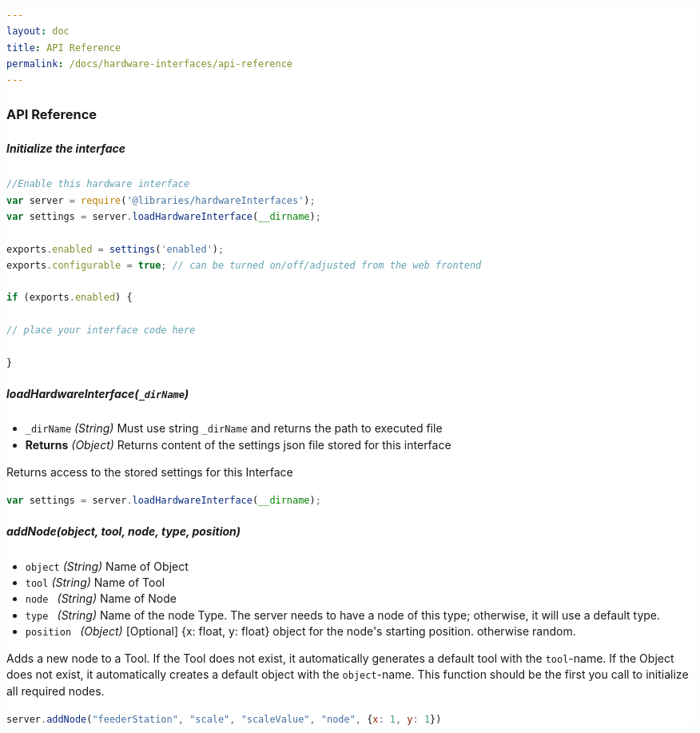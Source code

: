 ```yaml
---
layout: doc
title: API Reference
permalink: /docs/hardware-interfaces/api-reference
---
```


<a name="interfaceApi"></a>
### API Reference

##### Initialize the interface

```js
//Enable this hardware interface
var server = require('@libraries/hardwareInterfaces');
var settings = server.loadHardwareInterface(__dirname);

exports.enabled = settings('enabled');
exports.configurable = true; // can be turned on/off/adjusted from the web frontend

if (exports.enabled) {

// place your interface code here

}

```

##### loadHardwareInterface(`_dirName`)
- `_dirName` _(String)_ Must use string `_dirName` and returns the path to executed file
- **Returns** _(Object)_ Returns content of the settings json file stored for this interface

Returns access to the stored settings for this Interface

```javascript
var settings = server.loadHardwareInterface(__dirname);
```

##### addNode(object, tool, node, type, position) 
- `object` _(String)_ Name of Object
- `tool` _(String)_ Name of Tool
- `node ` _(String)_ Name of Node
- `type ` _(String)_ Name of the node Type. The server needs to have a node of this type; otherwise, it will use a default type.
- `position ` _(Object)_ [Optional] {x: float, y: float} object for the node's starting position. otherwise random.

Adds a new node to a Tool. If the Tool does not exist, it automatically generates a default tool with the `tool`-name. If the Object does not exist, it automatically creates a default object with the `object`-name. This function should be the first you call to initialize all required nodes.

```javascript
server.addNode("feederStation", "scale", "scaleValue", "node", {x: 1, y: 1})
```
